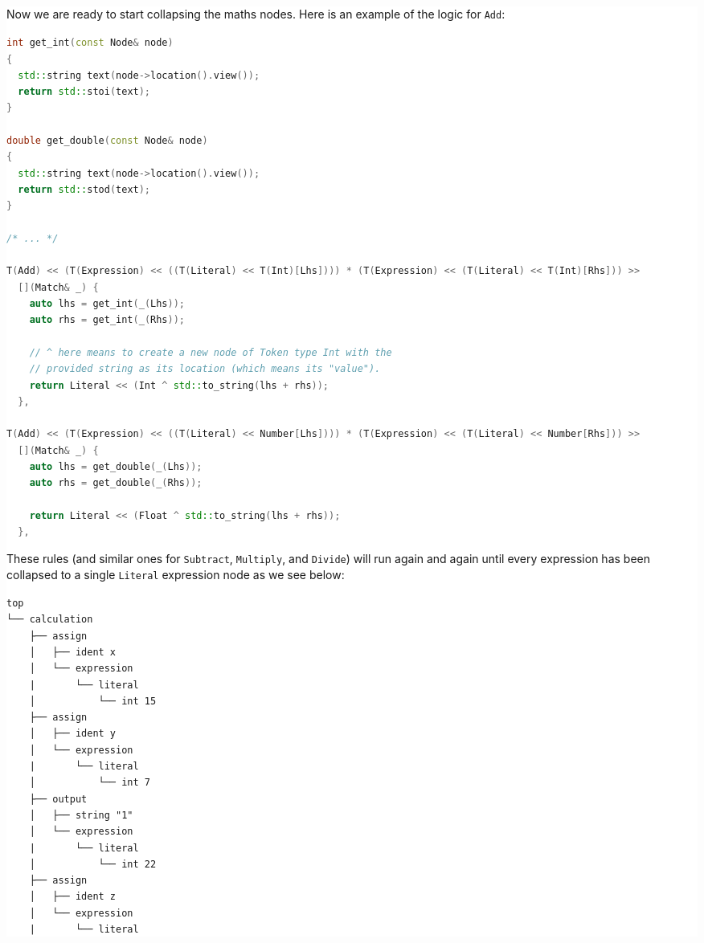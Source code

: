 Now we are ready to start collapsing the maths nodes. Here is an
example of the logic for `Add`:

``` c++
int get_int(const Node& node)
{
  std::string text(node->location().view());
  return std::stoi(text);
}

double get_double(const Node& node)
{
  std::string text(node->location().view());
  return std::stod(text);
}

/* ... */

T(Add) << (T(Expression) << ((T(Literal) << T(Int)[Lhs]))) * (T(Expression) << (T(Literal) << T(Int)[Rhs])) >>
  [](Match& _) {
    auto lhs = get_int(_(Lhs));
    auto rhs = get_int(_(Rhs));

    // ^ here means to create a new node of Token type Int with the
    // provided string as its location (which means its "value").
    return Literal << (Int ^ std::to_string(lhs + rhs));
  },

T(Add) << (T(Expression) << ((T(Literal) << Number[Lhs]))) * (T(Expression) << (T(Literal) << Number[Rhs])) >>
  [](Match& _) {
    auto lhs = get_double(_(Lhs));
    auto rhs = get_double(_(Rhs));

    return Literal << (Float ^ std::to_string(lhs + rhs));
  },
```

These rules (and similar ones for `Subtract`, `Multiply`, and `Divide`)
will run again and again until every expression has been collapsed to
a single `Literal` expression node as we see below:

```
top
└── calculation
    ├── assign
    │   ├── ident x
    │   └── expression
    |       └── literal
    │           └── int 15
    ├── assign
    │   ├── ident y
    │   └── expression
    |       └── literal
    │           └── int 7
    ├── output
    │   ├── string "1"
    │   └── expression
    |       └── literal
    │           └── int 22
    ├── assign
    │   ├── ident z
    │   └── expression
    |       └── literal
```